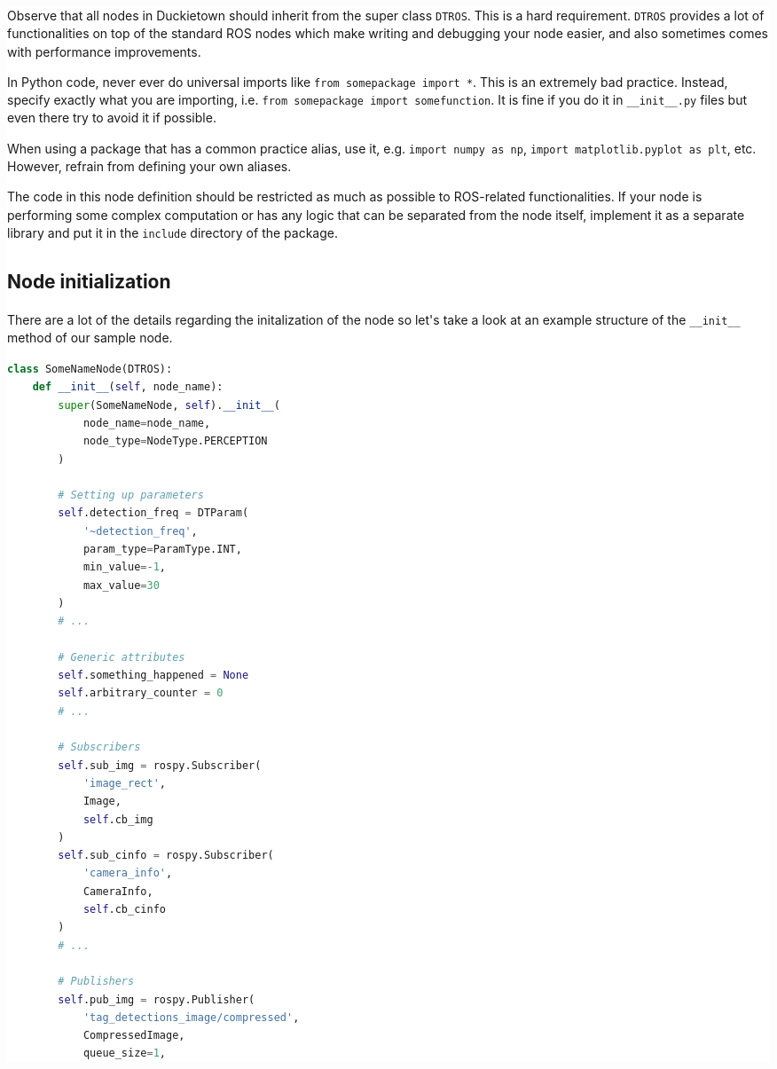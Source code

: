 Observe that all nodes in Duckietown should inherit from the super class `DTROS`. 
This is a hard requirement. 
`DTROS` provides a lot of functionalities on top of the standard ROS nodes which 
make writing and debugging your node easier, and also sometimes comes with 
performance improvements.
 
In Python code, never ever do universal imports like `from somepackage import *`. 
This is an extremely bad practice. 
Instead, specify exactly what you are importing, i.e. `from somepackage import somefunction`. 
It is fine if you do it in `__init__.py` files but even there try to avoid it if possible.

When using a package that has a common practice alias, use it, e.g. `import numpy as np`, 
`import matplotlib.pyplot as plt`, etc. However, refrain from defining your own aliases.

The code in this node definition should be restricted as much as possible to ROS-related 
functionalities. 
If your node is performing some complex computation or has any logic that can be separated 
from the node itself, implement it as a separate library and put it in the `include` 
directory of the package.


## Node initialization

There are a lot of the details regarding the initalization of the node so let's 
take a look at an example structure of the `__init__` method of our sample node.

```python
class SomeNameNode(DTROS):
    def __init__(self, node_name):
        super(SomeNameNode, self).__init__(
            node_name=node_name,
            node_type=NodeType.PERCEPTION
        )
        
        # Setting up parameters
        self.detection_freq = DTParam(
            '~detection_freq',
            param_type=ParamType.INT,
            min_value=-1,
            max_value=30
        )
        # ...
        
        # Generic attributes
        self.something_happened = None
        self.arbitrary_counter = 0
        # ...

        # Subscribers
        self.sub_img = rospy.Subscriber(
            'image_rect', 
            Image, 
            self.cb_img
        )
        self.sub_cinfo = rospy.Subscriber(
            'camera_info', 
            CameraInfo, 
            self.cb_cinfo
        )
        # ...

        # Publishers
        self.pub_img = rospy.Publisher(
            'tag_detections_image/compressed',
            CompressedImage,
            queue_size=1,
```
